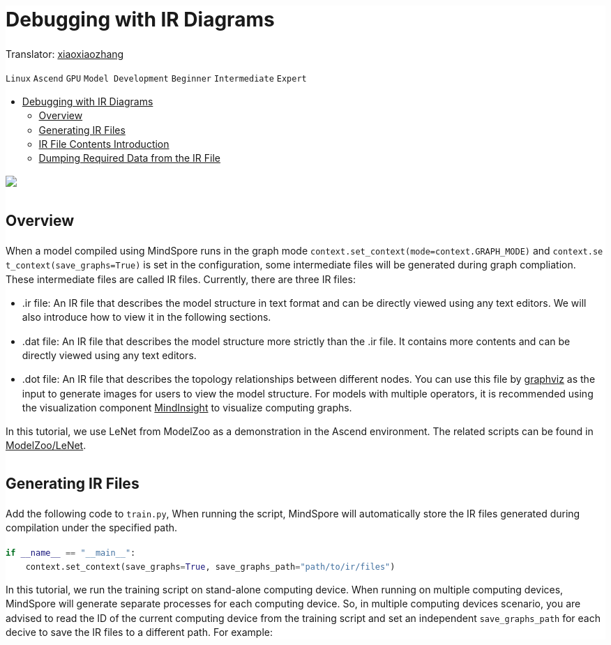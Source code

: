 # Debugging with IR Diagrams

Translator: [xiaoxiaozhang](https://gitee.com/xiaoxinniuniu)

`Linux` `Ascend` `GPU` `Model Development` `Beginner` `Intermediate` `Expert`



- [Debugging with IR Diagrams](#debugging-with-ir-diagrams)
    - [Overview](#Overview)
    - [Generating IR Files](#Generating-ir-files)
    - [IR File Contents Introduction](#ir-file-contents-introduction)
    - [Dumping Required Data from the IR File](#dumping-required-data-from-the-ir-file)



<a href="https://gitee.com/mindspore/docs/blob/master/tutorials/training/source_en/advanced_use/dump_data_from_ir_files.md" target="_blank"><img src="../_static/logo_source.png"></a>

## Overview

When a model compiled using MindSpore runs in the graph mode `context.set_context(mode=context.GRAPH_MODE)` and `context.set_context(save_graphs=True)` is set in the configuration, some intermediate files will be generated during graph compliation. These intermediate files are called IR files. Currently, there are three IR files:

- .ir file: An IR file that describes the model structure in text format and can be directly viewed using any text editors. We will also introduce how to view it in the following sections.

- .dat file: An IR file that describes the model structure more strictly than the .ir file. It contains more contents and can be directly viewed using any text editors.

- .dot file: An IR file that describes the topology relationships between different nodes. You can use this file by [graphviz](http://graphviz.org/) as the input to generate images for users to view the model structure. For models with multiple operators, it is recommended using the visualization component [MindInsight](https://www.mindspore.cn/tutorial/training/en/master/advanced_use/dashboard.html#computational-graph-visualization) to visualize computing graphs.

In this tutorial, we use LeNet from ModelZoo as a demonstration in the Ascend environment. The related scripts can be found in [ModelZoo/LeNet](https://gitee.com/mindspore/mindspore/tree/master/model_zoo/official/cv/lenet).

## Generating IR Files

Add the following code to `train.py`, When running the script, MindSpore will automatically store the IR files generated during compilation under the specified path.

```python
if __name__ == "__main__":
    context.set_context(save_graphs=True, save_graphs_path="path/to/ir/files")
```

In this tutorial, we run the training script on stand-alone computing device. When running on multiple computing devices, MindSpore will generate separate processes for each computing device. So, in multiple computing devices scenario, you are advised to read the ID of the current computing device from the training script and set an independent `save_graphs_path` for each decive to save the IR files to a different path. For example:
